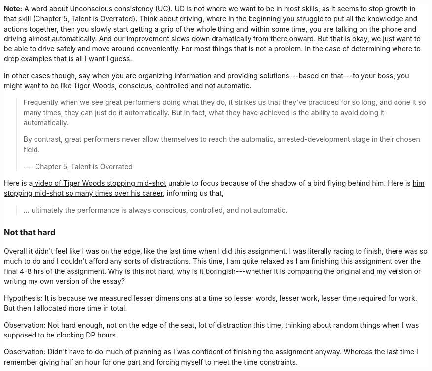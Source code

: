**Note:** A word about Unconscious consistency (UC). UC is not where
we want to be in most skills, as it seems to stop growth in that skill
(Chapter 5, Talent is Overrated). Think about driving, where in the
beginning you struggle to put all the knowledge and actions together,
then you slowly start getting a grip of the whole thing and within
some time, you are talking on the phone and driving almost
automatically. And our improvement slows down dramatically from there
onward. But that is okay, we just want to be able to drive safely and
move around conveniently. For most things that is not a problem. In
the case of determining where to drop examples that is all I want I
guess.

In other cases though, say when you are organizing information and
providing solutions---based on that---to your boss, you might want to be
like Tiger Woods, conscious, controlled and not automatic.

> Frequently when we see great performers doing what they do, it
> strikes us that they've practiced for so long, and done it so many
> times, they can just do it automatically. But in fact, what they
> have achieved is the ability to avoid doing it automatically.
>
> By contrast, great performers never allow themselves to reach the
> automatic, arrested-development stage in their chosen field. 
>
> --- Chapter 5, Talent is Overrated

Here is a[ video of Tiger Woods stopping mid-shot](https://www.youtube.com/watch?v=wKANS5rnrqI) unable to focus
because of the shadow of a bird flying behind him. Here is [him
stopping mid-shot so many times over his career](https://www.youtube.com/watch?v=IxSnJIEa_WE), informing us that,

> ... ultimately the performance is always conscious, controlled, and
> not automatic.

### Not that hard

Overall it didn't feel like I was on the edge, like the last time when
I did this assignment. I was literally racing to finish, there was so
much to do and I couldn't afford any sorts of distractions. This time,
I am quite relaxed as I am finishing this assignment over the final
4-8 hrs of the assignment. Why is this not hard, why is it
boringish---whether it is comparing the original and my version or
writing my own version of the essay?

Hypothesis: It is because we measured lesser dimensions at a time so lesser
words, lesser work, lesser time required for work. But then I
allocated more time in total.

Observation: Not hard enough, not on the edge of the seat, lot of distraction
this time, thinking about random things when I was supposed to be
clocking DP hours.

Observation: Didn't have to do much of planning as I was confident of
finishing the assignment anyway. Whereas the last time I remember
giving half an hour for one part and forcing myself to meet the time
constraints.
